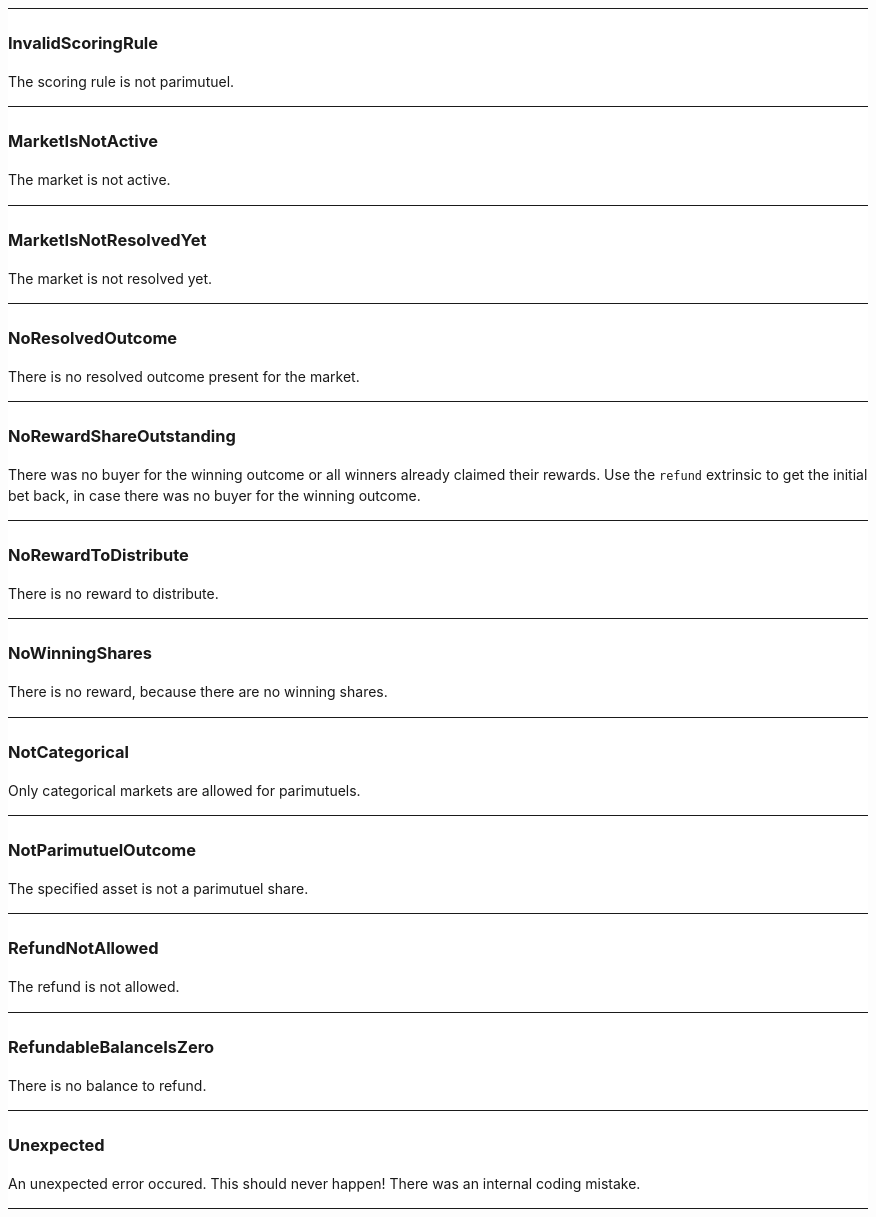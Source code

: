 ---------
### InvalidScoringRule
The scoring rule is not parimutuel.

---------
### MarketIsNotActive
The market is not active.

---------
### MarketIsNotResolvedYet
The market is not resolved yet.

---------
### NoResolvedOutcome
There is no resolved outcome present for the market.

---------
### NoRewardShareOutstanding
There was no buyer for the winning outcome or all winners already claimed their rewards.
Use the `refund` extrinsic to get the initial bet back,
in case there was no buyer for the winning outcome.

---------
### NoRewardToDistribute
There is no reward to distribute.

---------
### NoWinningShares
There is no reward, because there are no winning shares.

---------
### NotCategorical
Only categorical markets are allowed for parimutuels.

---------
### NotParimutuelOutcome
The specified asset is not a parimutuel share.

---------
### RefundNotAllowed
The refund is not allowed.

---------
### RefundableBalanceIsZero
There is no balance to refund.

---------
### Unexpected
An unexpected error occured. This should never happen!
There was an internal coding mistake.

---------